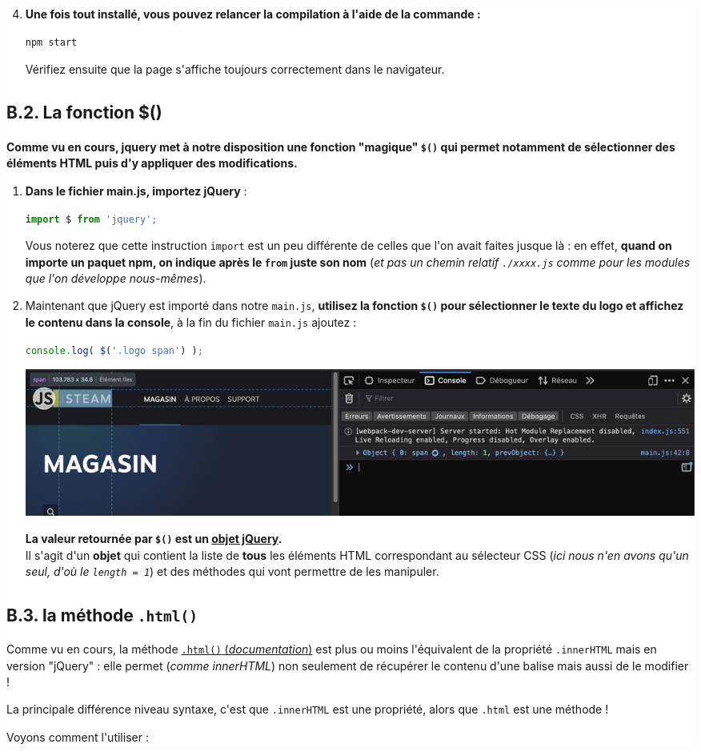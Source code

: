 
4. **Une fois tout installé, vous pouvez relancer la compilation à l'aide de la commande :**
	```bash
	npm start
	```
	Vérifiez ensuite que la page s'affiche toujours correctement dans le navigateur.

## B.2. La fonction $()
**Comme vu en cours, jquery met à notre disposition une fonction "magique" `$()` qui permet notamment de sélectionner des éléments HTML puis d'y appliquer des modifications.**
1. **Dans le fichier main.js, importez jQuery** :
	```js
	import $ from 'jquery';
	```

	Vous noterez que cette instruction `import` est un peu différente de celles que l'on avait faites jusque là : en effet, **quand on importe un paquet npm, on indique après le `from` juste son nom** (_et pas un chemin relatif `./xxxx.js` comme pour les modules que l'on développe nous-mêmes_).

2. Maintenant que jQuery est importé dans notre `main.js`, **utilisez la fonction `$()` pour sélectionner le texte du logo et affichez le contenu dans la console**, à la fin du fichier `main.js` ajoutez :
	```js
	console.log( $('.logo span') );
	```

	<img src="images/readme/logo-log.png" />

	**La valeur retournée par `$()` est un [objet jQuery](http://api.jquery.com/Types/#jQuery).** \
	Il s'agit d'un **objet** qui contient la liste de **tous** les éléments HTML correspondant au sélecteur CSS (_ici nous n'en avons qu'un seul, d'où le `length = 1`_) et des méthodes qui vont permettre de les manipuler.

## B.3. la méthode `.html()`
Comme vu en cours, la méthode [`.html()` (_documentation_)](https://api.jquery.com/html/) est plus ou moins l'équivalent de la propriété `.innerHTML` mais en version "jQuery" : elle permet (_comme innerHTML_) non seulement de récupérer le contenu d'une balise mais aussi de le modifier !

La principale différence niveau syntaxe, c'est que `.innerHTML` est une propriété, alors que `.html` est une méthode !

Voyons comment l'utiliser :
